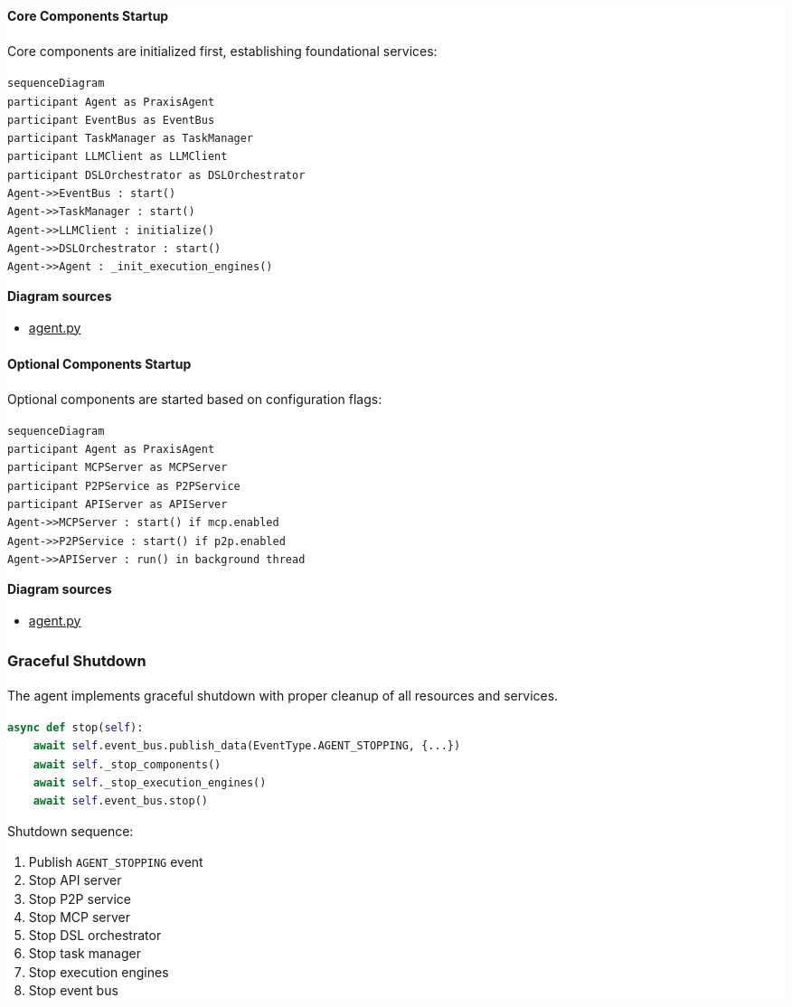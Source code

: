 #### Core Components Startup
Core components are initialized first, establishing foundational services:

```mermaid
sequenceDiagram
participant Agent as PraxisAgent
participant EventBus as EventBus
participant TaskManager as TaskManager
participant LLMClient as LLMClient
participant DSLOrchestrator as DSLOrchestrator
Agent->>EventBus : start()
Agent->>TaskManager : start()
Agent->>LLMClient : initialize()
Agent->>DSLOrchestrator : start()
Agent->>Agent : _init_execution_engines()
```

**Diagram sources**
- [agent.py](file://src/praxis_sdk/agent.py#L0-L1088)

#### Optional Components Startup
Optional components are started based on configuration flags:

```mermaid
sequenceDiagram
participant Agent as PraxisAgent
participant MCPServer as MCPServer
participant P2PService as P2PService
participant APIServer as APIServer
Agent->>MCPServer : start() if mcp.enabled
Agent->>P2PService : start() if p2p.enabled
Agent->>APIServer : run() in background thread
```

**Diagram sources**
- [agent.py](file://src/praxis_sdk/agent.py#L0-L1088)

### Graceful Shutdown
The agent implements graceful shutdown with proper cleanup of all resources and services.

```python
async def stop(self):
    await self.event_bus.publish_data(EventType.AGENT_STOPPING, {...})
    await self._stop_components()
    await self._stop_execution_engines()
    await self.event_bus.stop()
```

Shutdown sequence:
1. Publish `AGENT_STOPPING` event
2. Stop API server
3. Stop P2P service
4. Stop MCP server
5. Stop DSL orchestrator
6. Stop task manager
7. Stop execution engines
8. Stop event bus
